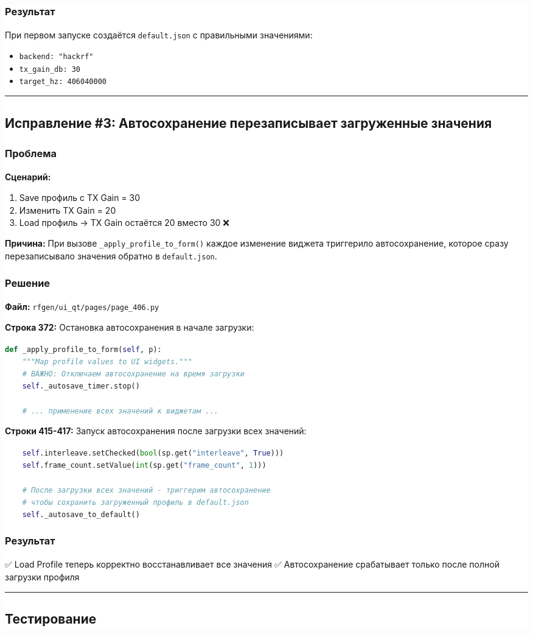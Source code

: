 ### Результат
При первом запуске создаётся `default.json` с правильными значениями:
- `backend: "hackrf"`
- `tx_gain_db: 30`
- `target_hz: 406040000`

---

## Исправление #3: Автосохранение перезаписывает загруженные значения

### Проблема
**Сценарий:**
1. Save профиль с TX Gain = 30
2. Изменить TX Gain = 20
3. Load профиль → TX Gain остаётся 20 вместо 30 ❌

**Причина:**
При вызове `_apply_profile_to_form()` каждое изменение виджета триггерило автосохранение, которое сразу перезаписывало значения обратно в `default.json`.

### Решение
**Файл:** `rfgen/ui_qt/pages/page_406.py`

**Строка 372:** Остановка автосохранения в начале загрузки:
```python
def _apply_profile_to_form(self, p):
    """Map profile values to UI widgets."""
    # ВАЖНО: Отключаем автосохранение на время загрузки
    self._autosave_timer.stop()

    # ... применение всех значений к виджетам ...
```

**Строки 415-417:** Запуск автосохранения после загрузки всех значений:
```python
    self.interleave.setChecked(bool(sp.get("interleave", True)))
    self.frame_count.setValue(int(sp.get("frame_count", 1)))

    # После загрузки всех значений - триггерим автосохранение
    # чтобы сохранить загруженный профиль в default.json
    self._autosave_to_default()
```

### Результат
✅ Load Profile теперь корректно восстанавливает все значения
✅ Автосохранение срабатывает только после полной загрузки профиля

---

## Тестирование
